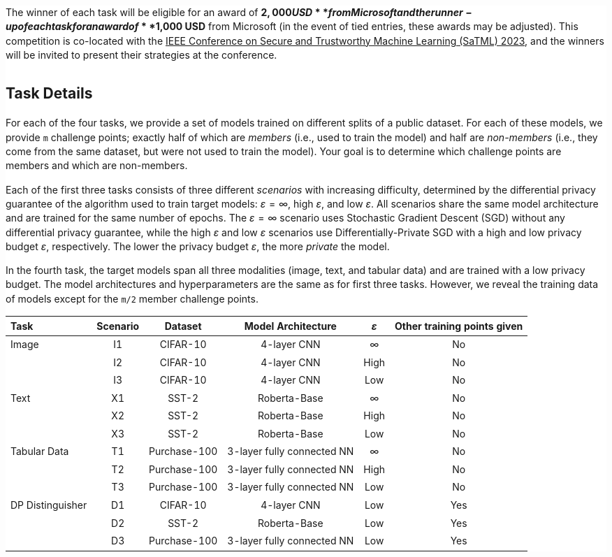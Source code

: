 The winner of each task will be eligible for an award of **$2,000 USD** from Microsoft and the runner-up of each task for an award of **$1,000 USD** from Microsoft (in the event of tied entries, these awards may be adjusted).
This competition is co-located with the [IEEE Conference on Secure and Trustworthy Machine Learning (SaTML) 2023](https://satml.org/), and the winners will be invited to present their strategies at the conference.


## Task Details

For each of the four tasks, we provide a set of models trained on different splits of a public dataset.
For each of these models, we provide `m` challenge points; exactly half of which are _members_ (i.e., used to train the model) and half are _non-members_ (i.e., they come from the same dataset, but were not used to train the model).
Your goal is to determine which challenge points are members and which are non-members.

Each of the first three tasks consists of three different _scenarios_ with increasing difficulty, determined by the differential privacy guarantee of the algorithm used to train target models: $\varepsilon = \infty$, high $\varepsilon$, and low $\varepsilon$.
All scenarios share the same model architecture and are trained for the same number of epochs.
The $\varepsilon = \infty$ scenario uses Stochastic Gradient Descent (SGD) without any differential privacy guarantee, while the high $\varepsilon$ and low $\varepsilon$ scenarios use Differentially-Private SGD with a high and low privacy budget $\varepsilon$, respectively.
The lower the privacy budget $\varepsilon$, the more _private_ the model.

In the fourth task, the target models span all three modalities (image, text, and tabular data) and are trained with a low privacy budget.
The model architectures and hyperparameters are the same as for first three tasks.
However, we reveal the training data of models except for the `m/2` member challenge points.


| Task        | Scenario | Dataset      | Model Architecture         | $\varepsilon$ | Other training points given |
| :---           |    :----:   |  :----: |        :----:      |    :----:  |            :----:          |
| Image            | I1       | CIFAR-10     | 4-layer CNN                | $\infty$      | No                           |
|                  | I2       | CIFAR-10     | 4-layer CNN                | High          | No                           |
|                  | I3       | CIFAR-10     | 4-layer CNN                | Low           | No                           |
| Text             | X1       | SST-2        | Roberta-Base               | $\infty$      | No                           |
|                  | X2       | SST-2        | Roberta-Base               | High          | No                           |
|                  | X3       | SST-2        | Roberta-Base               | Low           | No                           |
| Tabular Data     | T1       | Purchase-100 | 3-layer fully connected NN | $\infty$      | No                           |
|                  | T2       | Purchase-100 | 3-layer fully connected NN | High          | No                           |
|                  | T3       | Purchase-100 | 3-layer fully connected NN | Low           | No                           |
| DP Distinguisher | D1       | CIFAR-10     | 4-layer CNN                | Low           | Yes                           |
|                  | D2       | SST-2        | Roberta-Base               | Low           | Yes                           |
|                  | D3       | Purchase-100 | 3-layer fully connected NN | Low           | Yes                           |

